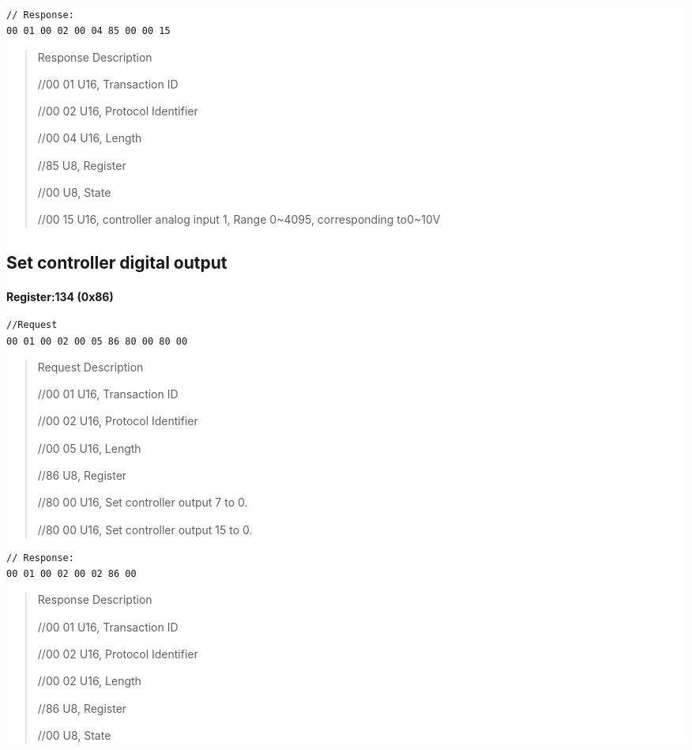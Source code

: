 

```
// Response:
00 01 00 02 00 04 85 00 00 15
```



> Response Description
>
> //00 01    U16, Transaction ID
>
> //00 02    U16, Protocol Identifier
>
> //00 04    U16, Length 
>
> //85       U8, Register
>
> //00       U8, State
>
> //00 15    U16, controller analog input 1, Range 0~4095, corresponding to0~10V



## Set controller digital output

**Register:134 (0x86)**
```
//Request
00 01 00 02 00 05 86 80 00 80 00  
```



> Request Description
>
> //00 01    U16, Transaction ID
>
> //00 02    U16, Protocol Identifier
>
> //00 05    U16, Length 
>
> //86       U8, Register
>
> //80 00    U16, Set controller output 7 to 0.
>
> //80 00    U16, Set controller output 15 to 0.



```
// Response:
00 01 00 02 00 02 86 00
```



> Response Description
>
> //00 01    U16, Transaction ID
>
> //00 02    U16, Protocol Identifier
>
> //00 02    U16, Length 
>
> //86       U8, Register
>
> //00       U8, State
